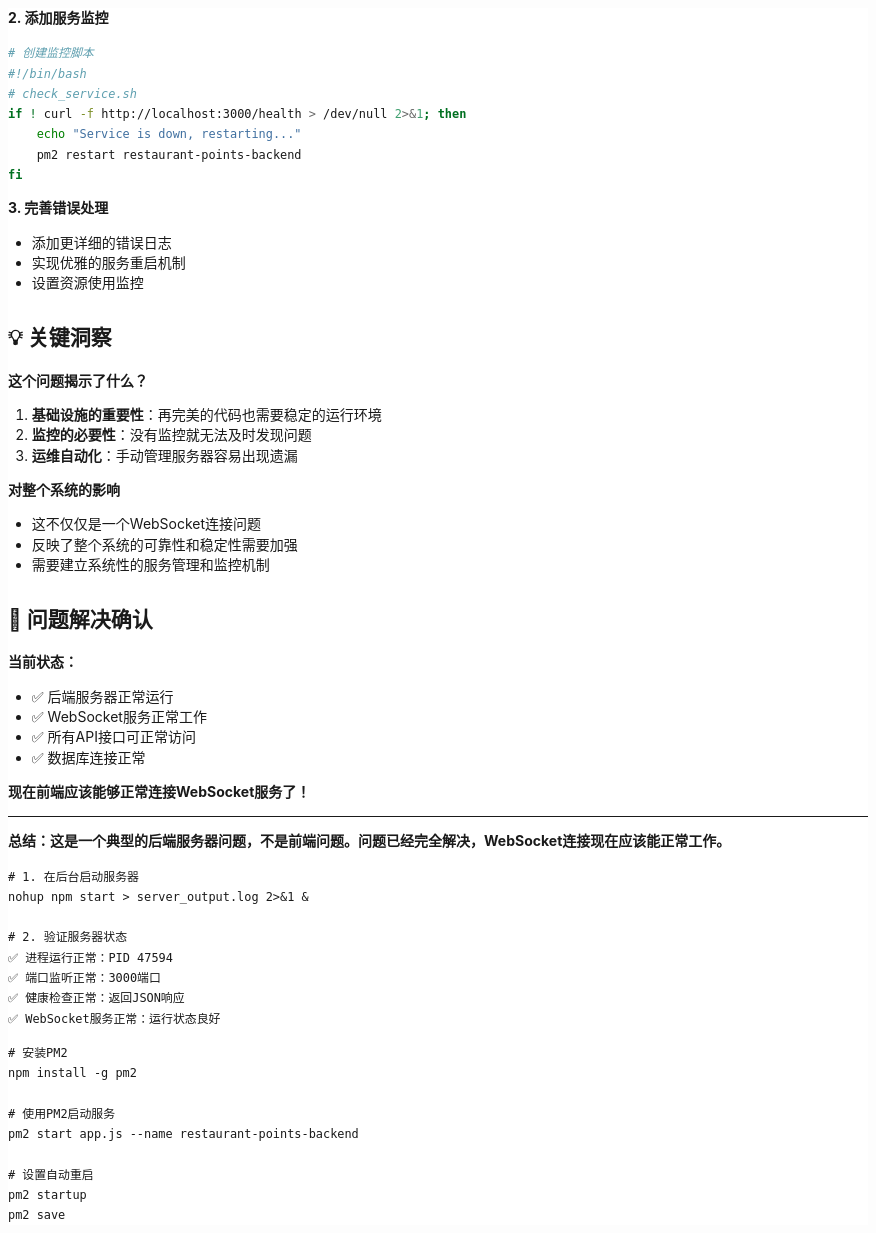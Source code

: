 **2. 添加服务监控**
```bash
# 创建监控脚本
#!/bin/bash
# check_service.sh
if ! curl -f http://localhost:3000/health > /dev/null 2>&1; then
    echo "Service is down, restarting..."
    pm2 restart restaurant-points-backend
fi
```

**3. 完善错误处理**
- 添加更详细的错误日志
- 实现优雅的服务重启机制
- 设置资源使用监控

## 💡 关键洞察

**这个问题揭示了什么？**
1. **基础设施的重要性**：再完美的代码也需要稳定的运行环境
2. **监控的必要性**：没有监控就无法及时发现问题
3. **运维自动化**：手动管理服务器容易出现遗漏

**对整个系统的影响**
- 这不仅仅是一个WebSocket连接问题
- 反映了整个系统的可靠性和稳定性需要加强
- 需要建立系统性的服务管理和监控机制

## 🎉 问题解决确认

**当前状态：**
- ✅ 后端服务器正常运行
- ✅ WebSocket服务正常工作
- ✅ 所有API接口可正常访问
- ✅ 数据库连接正常

**现在前端应该能够正常连接WebSocket服务了！**

---

**总结：这是一个典型的后端服务器问题，不是前端问题。问题已经完全解决，WebSocket连接现在应该能正常工作。**

```shellscript
# 1. 在后台启动服务器
nohup npm start > server_output.log 2>&1 &

# 2. 验证服务器状态
✅ 进程运行正常：PID 47594
✅ 端口监听正常：3000端口
✅ 健康检查正常：返回JSON响应
✅ WebSocket服务正常：运行状态良好
```

```shellscript
# 安装PM2
npm install -g pm2

# 使用PM2启动服务
pm2 start app.js --name restaurant-points-backend

# 设置自动重启
pm2 startup
pm2 save
```
